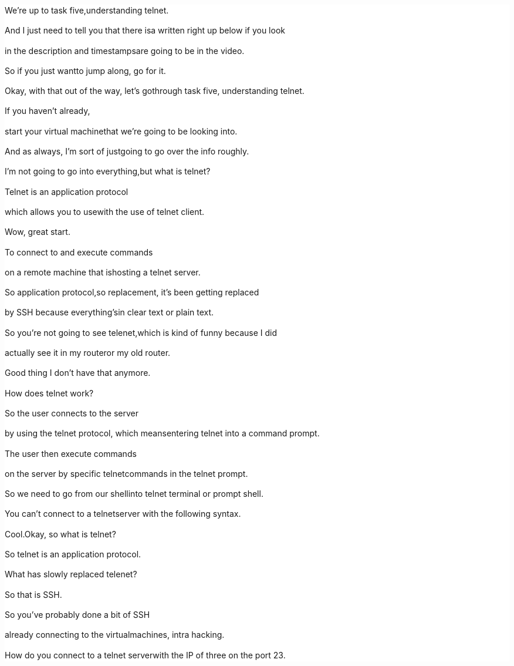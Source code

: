 We’re up to task five,understanding telnet.

And I just need to tell you that there isa written right up below if you look

in the description and timestampsare going to be in the video.

So if you just wantto jump along, go for it.

Okay, with that out of the way, let’s gothrough task five, understanding telnet.

If you haven’t already,

start your virtual machinethat we’re going to be looking into.

And as always, I’m sort of justgoing to go over the info roughly.

I’m not going to go into everything,but what is telnet?

Telnet is an application protocol

which allows you to usewith the use of telnet client.

Wow, great start.

To connect to and execute commands

on a remote machine that ishosting a telnet server.

So application protocol,so replacement, it’s been getting replaced

by SSH because everything’sin clear text or plain text.

So you’re not going to see telenet,which is kind of funny because I did

actually see it in my routeror my old router.

Good thing I don’t have that anymore.

How does telnet work?

So the user connects to the server

by using the telnet protocol, which meansentering telnet into a command prompt.

The user then execute commands

on the server by specific telnetcommands in the telnet prompt.

So we need to go from our shellinto telnet terminal or prompt shell.

You can’t connect to a telnetserver with the following syntax.

Cool.Okay, so what is telnet?

So telnet is an application protocol.

What has slowly replaced telenet?

So that is SSH.

So you’ve probably done a bit of SSH

already connecting to the virtualmachines, intra hacking.

How do you connect to a telnet serverwith the IP of three on the port 23.

